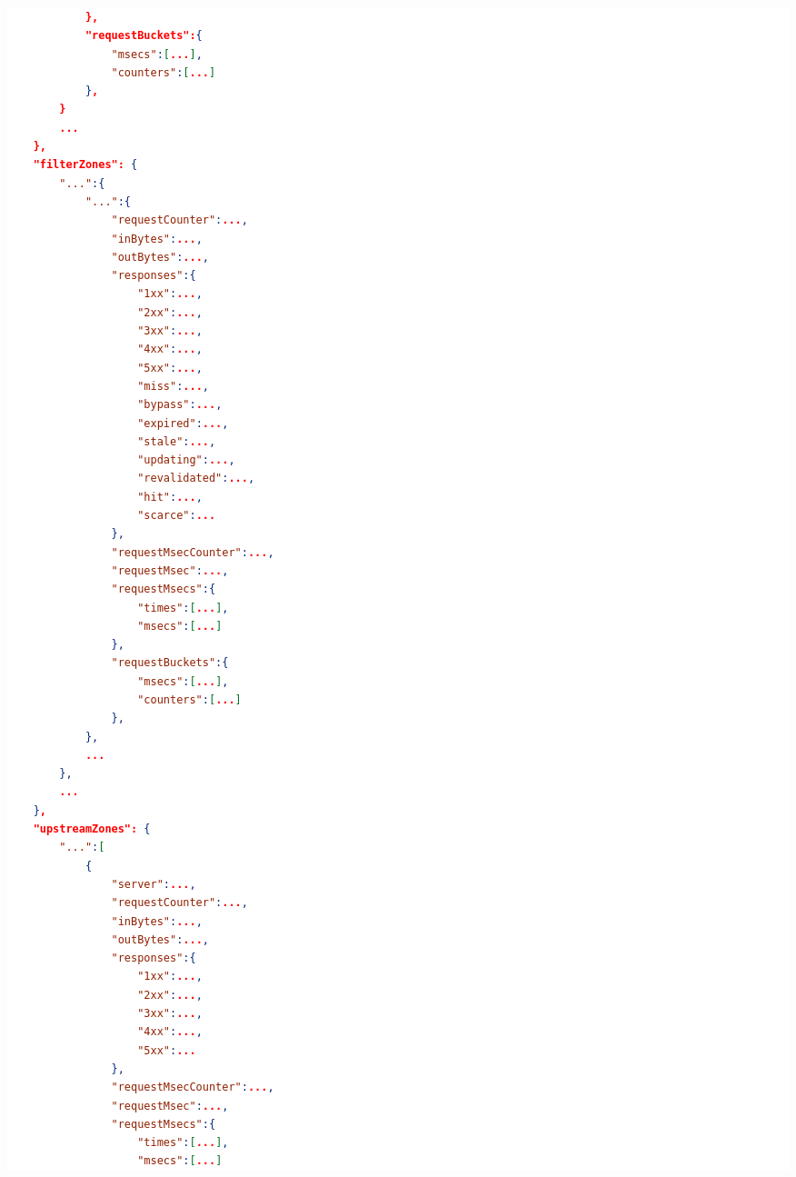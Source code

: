```Json
            },
            "requestBuckets":{
                "msecs":[...],
                "counters":[...]
            },
        }
        ...
    },
    "filterZones": {
        "...":{
            "...":{
                "requestCounter":...,
                "inBytes":...,
                "outBytes":...,
                "responses":{
                    "1xx":...,
                    "2xx":...,
                    "3xx":...,
                    "4xx":...,
                    "5xx":...,
                    "miss":...,
                    "bypass":...,
                    "expired":...,
                    "stale":...,
                    "updating":...,
                    "revalidated":...,
                    "hit":...,
                    "scarce":...
                },
                "requestMsecCounter":...,
                "requestMsec":...,
                "requestMsecs":{
                    "times":[...],
                    "msecs":[...]
                },
                "requestBuckets":{
                    "msecs":[...],
                    "counters":[...]
                },
            },
            ...
        },
        ...
    },
    "upstreamZones": {
        "...":[
            {
                "server":...,
                "requestCounter":...,
                "inBytes":...,
                "outBytes":...,
                "responses":{
                    "1xx":...,
                    "2xx":...,
                    "3xx":...,
                    "4xx":...,
                    "5xx":...
                },
                "requestMsecCounter":...,
                "requestMsec":...,
                "requestMsecs":{
                    "times":[...],
                    "msecs":[...]
```